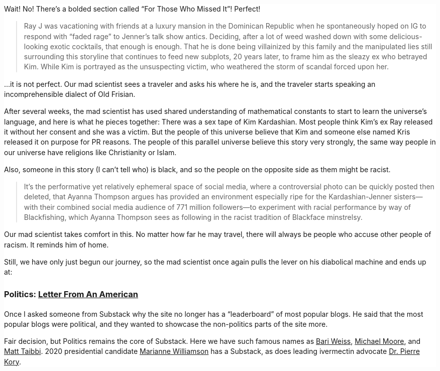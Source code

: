 Wait! No! There’s a bolded section called “For Those Who Missed It”! Perfect!

> Ray J was vacationing with friends at a luxury mansion in the Dominican Republic when he spontaneously hoped on IG to respond with “faded rage” to Jenner’s talk show antics. Deciding, after a lot of weed washed down with some delicious-looking exotic cocktails, that enough is enough. That he is done being villainized by this family and the manipulated lies still surrounding this storyline that continues to feed new subplots, 20 years later, to frame him as the sleazy ex who betrayed Kim. While Kim is portrayed as the unsuspecting victim, who weathered the storm of scandal forced upon her. 

…it is not perfect. Our mad scientist sees a traveler and asks his where he is, and the traveler starts speaking an incomprehensible dialect of Old Frisian.

After several weeks, the mad scientist has used shared understanding of mathematical constants to start to learn the universe’s language, and here is what he pieces together: There was a sex tape of Kim Kardashian. Most people think Kim’s ex Ray released it without her consent and she was a victim. But the people of this universe believe that Kim and someone else named Kris released it on purpose for PR reasons. The people of this parallel universe believe this story very strongly, the same way people in our universe have religions like Christianity or Islam.

Also, someone in this story (I can’t tell who) is black, and so the people on the opposite side as them might be racist. 

> It’s the performative yet relatively ephemeral space of social media, where a controversial photo can be quickly posted then deleted, that Ayanna Thompson argues has provided an environment especially ripe for the Kardashian-Jenner sisters—with their combined social media audience of 771 million followers—to experiment with racial performance by way of Blackfishing, which Ayanna Thompson sees as following in the racist tradition of Blackface minstrelsy.

Our mad scientist takes comfort in this. No matter how far he may travel, there will always be people who accuse other people of racism. It reminds him of home.

Still, we have only just begun our journey, so the mad scientist once again pulls the lever on his diabolical machine and ends up at:

### Politics: [Letter From An American](https://heathercoxrichardson.substack.com/?utm_source=substack&utm_medium=web&utm_campaign=reader2&utm_source=%2Fdiscover%2Fcategory%2Fpolitics%2Fall&utm_medium=reader2)

Once I asked someone from Substack why the site no longer has a “leaderboard” of most popular blogs. He said that the most popular blogs were political, and they wanted to showcase the non-politics parts of the site more.

Fair decision, but Politics remains the core of Substack. Here we have such famous names as [Bari Weiss](https://www.commonsense.news/?lli=1&utm_source=substack&utm_medium=web&utm_campaign=reader2&utm_source=%2Fdiscover%2Fcategory%2Fpolitics%2Fall&utm_medium=reader2), [Michael Moore](https://www.michaelmoore.com/?lli=1&utm_source=substack&utm_medium=web&utm_campaign=reader2&utm_source=%2Fdiscover%2Fcategory%2Fpolitics%2Fall&utm_medium=reader2), and [Matt Taibbi](https://taibbi.substack.com/?utm_source=substack&utm_medium=web&utm_campaign=reader2&utm_source=%2Fdiscover%2Fcategory%2Fpolitics%2Fall&utm_medium=reader2). 2020 presidential candidate [Marianne Williamson](https://mariannewilliamson.substack.com/?utm_source=substack&utm_medium=web&utm_campaign=reader2&utm_source=%2Fdiscover%2Fcategory%2Fpolitics%2Fall&utm_medium=reader2) has a Substack, as does leading ivermectin advocate [Dr. Pierre Kory](https://pierrekory.substack.com/?utm_source=substack&utm_medium=web&utm_campaign=reader2&utm_source=%2Fdiscover%2Fcategory%2Fpolitics%2Fall&utm_medium=reader2).
